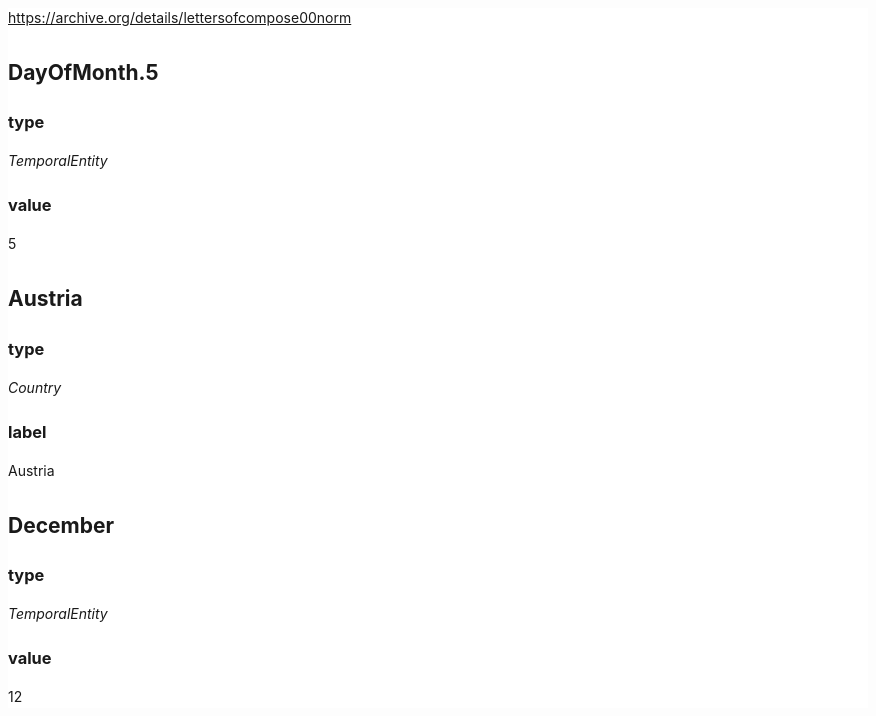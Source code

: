 
https://archive.org/details/lettersofcompose00norm

## DayOfMonth.5

### type


*TemporalEntity*

### value


5

## Austria

### type


*Country*

### label


Austria

## December

### type


*TemporalEntity*

### value


12